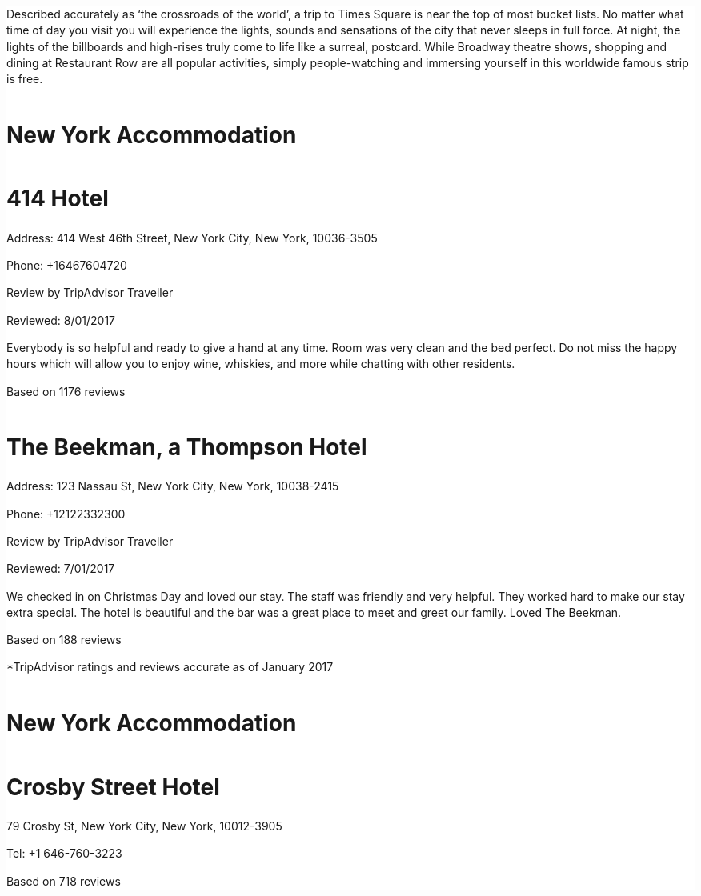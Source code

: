 Described accurately as ‘the crossroads of the world’, a trip to Times Square is near the top of most bucket lists. No matter what time of day you visit you will experience the lights, sounds and sensations of the city that never sleeps in full force. At night, the lights of the billboards and high-rises truly come to life like a surreal, postcard. While Broadway theatre shows, shopping and dining at Restaurant Row are all popular activities, simply people-watching and immersing yourself in this worldwide famous strip is free.
# New York Accommodation


# 414 Hotel

Address: 414 West 46th Street, New York City, New York, 10036-3505

Phone: +16467604720

Review by TripAdvisor Traveller

Reviewed: 8/01/2017

Everybody is so helpful and ready to give a hand at any time. Room was very clean and the bed perfect. Do not miss the happy hours which will allow you to enjoy wine, whiskies, and more while chatting with other residents.

Based on 1176 reviews

# The Beekman, a Thompson Hotel

Address: 123 Nassau St, New York City, New York, 10038-2415

Phone: +12122332300

Review by TripAdvisor Traveller

Reviewed: 7/01/2017

We checked in on Christmas Day and loved our stay. The staff was friendly and very helpful. They worked hard to make our stay extra special. The hotel is beautiful and the bar was a great place to meet and greet our family. Loved The Beekman.

Based on 188 reviews

*TripAdvisor ratings and reviews accurate as of January 2017
# New York Accommodation


# Crosby Street Hotel

79 Crosby St, New York City, New York, 10012-3905

Tel: +1 646-760-3223

Based on 718 reviews
